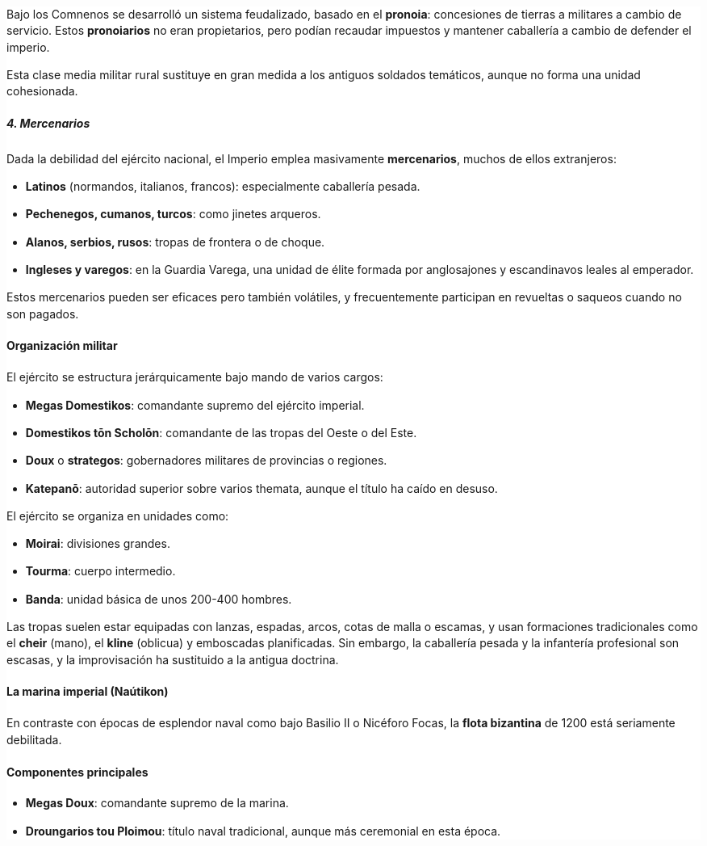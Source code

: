 Bajo los Comnenos se desarrolló un sistema feudalizado, basado en el **pronoia**: concesiones de tierras a militares a cambio de servicio. Estos **pronoiarios** no eran propietarios, pero podían recaudar impuestos y mantener caballería a cambio de defender el imperio.

Esta clase media militar rural sustituye en gran medida a los antiguos soldados temáticos, aunque no forma una unidad cohesionada.

##### 4. Mercenarios

Dada la debilidad del ejército nacional, el Imperio emplea masivamente **mercenarios**, muchos de ellos extranjeros:

- **Latinos** (normandos, italianos, francos): especialmente caballería pesada.
    
- **Pechenegos, cumanos, turcos**: como jinetes arqueros.
    
- **Alanos, serbios, rusos**: tropas de frontera o de choque.
    
- **Ingleses y varegos**: en la Guardia Varega, una unidad de élite formada por anglosajones y escandinavos leales al emperador.
    

Estos mercenarios pueden ser eficaces pero también volátiles, y frecuentemente participan en revueltas o saqueos cuando no son pagados.

#### Organización militar

El ejército se estructura jerárquicamente bajo mando de varios cargos:

- **Megas Domestikos**: comandante supremo del ejército imperial.
    
- **Domestikos tōn Scholōn**: comandante de las tropas del Oeste o del Este.
    
- **Doux** o **strategos**: gobernadores militares de provincias o regiones.
    
- **Katepanō**: autoridad superior sobre varios themata, aunque el título ha caído en desuso.
    

El ejército se organiza en unidades como:

- **Moirai**: divisiones grandes.
    
- **Tourma**: cuerpo intermedio.
    
- **Banda**: unidad básica de unos 200-400 hombres.
    

Las tropas suelen estar equipadas con lanzas, espadas, arcos, cotas de malla o escamas, y usan formaciones tradicionales como el **cheir** (mano), el **kline** (oblicua) y emboscadas planificadas. Sin embargo, la caballería pesada y la infantería profesional son escasas, y la improvisación ha sustituido a la antigua doctrina.

#### La marina imperial (Naútikon)

En contraste con épocas de esplendor naval como bajo Basilio II o Nicéforo Focas, la **flota bizantina** de 1200 está seriamente debilitada.

#### Componentes principales

- **Megas Doux**: comandante supremo de la marina.
    
- **Droungarios tou Ploimou**: título naval tradicional, aunque más ceremonial en esta época.
    